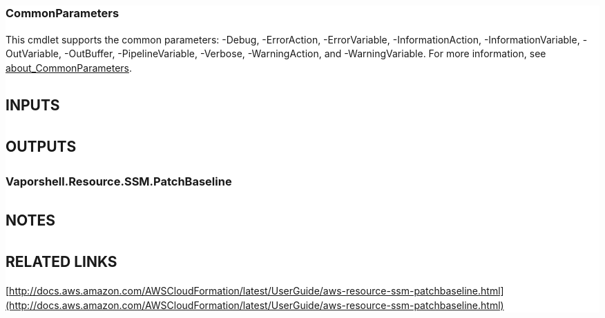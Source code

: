 ### CommonParameters
This cmdlet supports the common parameters: -Debug, -ErrorAction, -ErrorVariable, -InformationAction, -InformationVariable, -OutVariable, -OutBuffer, -PipelineVariable, -Verbose, -WarningAction, and -WarningVariable. For more information, see [about_CommonParameters](http://go.microsoft.com/fwlink/?LinkID=113216).

## INPUTS

## OUTPUTS

### Vaporshell.Resource.SSM.PatchBaseline
## NOTES

## RELATED LINKS

[http://docs.aws.amazon.com/AWSCloudFormation/latest/UserGuide/aws-resource-ssm-patchbaseline.html](http://docs.aws.amazon.com/AWSCloudFormation/latest/UserGuide/aws-resource-ssm-patchbaseline.html)

